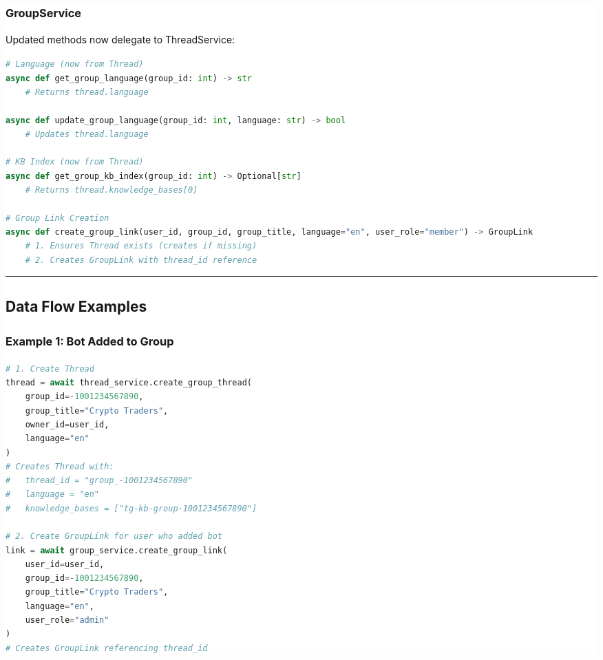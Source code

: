 ### GroupService

Updated methods now delegate to ThreadService:

```python
# Language (now from Thread)
async def get_group_language(group_id: int) -> str
    # Returns thread.language

async def update_group_language(group_id: int, language: str) -> bool
    # Updates thread.language

# KB Index (now from Thread)
async def get_group_kb_index(group_id: int) -> Optional[str]
    # Returns thread.knowledge_bases[0]

# Group Link Creation
async def create_group_link(user_id, group_id, group_title, language="en", user_role="member") -> GroupLink
    # 1. Ensures Thread exists (creates if missing)
    # 2. Creates GroupLink with thread_id reference
```

---

## Data Flow Examples

### Example 1: Bot Added to Group

```python
# 1. Create Thread
thread = await thread_service.create_group_thread(
    group_id=-1001234567890,
    group_title="Crypto Traders",
    owner_id=user_id,
    language="en"
)
# Creates Thread with:
#   thread_id = "group_-1001234567890"
#   language = "en"
#   knowledge_bases = ["tg-kb-group-1001234567890"]

# 2. Create GroupLink for user who added bot
link = await group_service.create_group_link(
    user_id=user_id,
    group_id=-1001234567890,
    group_title="Crypto Traders",
    language="en",
    user_role="admin"
)
# Creates GroupLink referencing thread_id
```
